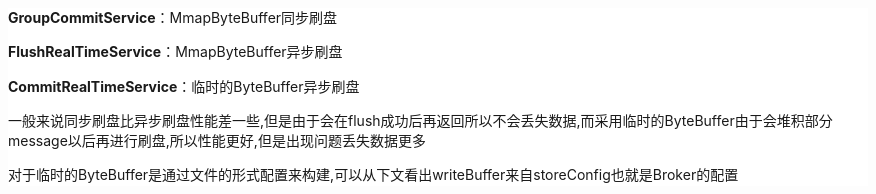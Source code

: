

**GroupCommitService**：MmapByteBuffer同步刷盘



**FlushRealTimeService**：MmapByteBuffer异步刷盘



**CommitRealTimeService**：临时的ByteBuffer异步刷盘



​	一般来说同步刷盘比异步刷盘性能差一些,但是由于会在flush成功后再返回所以不会丢失数据,而采用临时的ByteBuffer由于会堆积部分message以后再进行刷盘,所以性能更好,但是出现问题丢失数据更多





​	对于临时的ByteBuffer是通过文件的形式配置来构建,可以从下文看出writeBuffer来自storeConfig也就是Broker的配置







